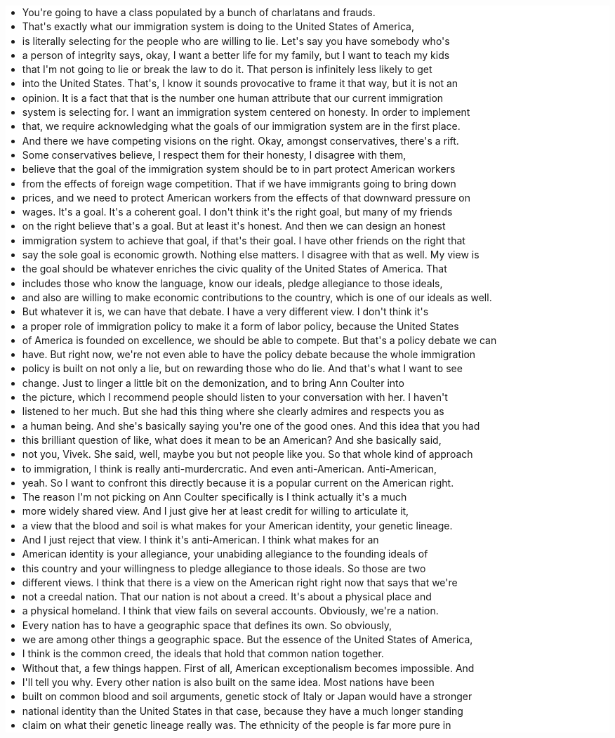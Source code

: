 *  You're going to have a class populated by a bunch of charlatans and frauds.
*  That's exactly what our immigration system is doing to the United States of America,
*  is literally selecting for the people who are willing to lie. Let's say you have somebody who's
*  a person of integrity says, okay, I want a better life for my family, but I want to teach my kids
*  that I'm not going to lie or break the law to do it. That person is infinitely less likely to get
*  into the United States. That's, I know it sounds provocative to frame it that way, but it is not an
*  opinion. It is a fact that that is the number one human attribute that our current immigration
*  system is selecting for. I want an immigration system centered on honesty. In order to implement
*  that, we require acknowledging what the goals of our immigration system are in the first place.
*  And there we have competing visions on the right. Okay, amongst conservatives, there's a rift.
*  Some conservatives believe, I respect them for their honesty, I disagree with them,
*  believe that the goal of the immigration system should be to in part protect American workers
*  from the effects of foreign wage competition. That if we have immigrants going to bring down
*  prices, and we need to protect American workers from the effects of that downward pressure on
*  wages. It's a goal. It's a coherent goal. I don't think it's the right goal, but many of my friends
*  on the right believe that's a goal. But at least it's honest. And then we can design an honest
*  immigration system to achieve that goal, if that's their goal. I have other friends on the right that
*  say the sole goal is economic growth. Nothing else matters. I disagree with that as well. My view is
*  the goal should be whatever enriches the civic quality of the United States of America. That
*  includes those who know the language, know our ideals, pledge allegiance to those ideals,
*  and also are willing to make economic contributions to the country, which is one of our ideals as well.
*  But whatever it is, we can have that debate. I have a very different view. I don't think it's
*  a proper role of immigration policy to make it a form of labor policy, because the United States
*  of America is founded on excellence, we should be able to compete. But that's a policy debate we can
*  have. But right now, we're not even able to have the policy debate because the whole immigration
*  policy is built on not only a lie, but on rewarding those who do lie. And that's what I want to see
*  change. Just to linger a little bit on the demonization, and to bring Ann Coulter into
*  the picture, which I recommend people should listen to your conversation with her. I haven't
*  listened to her much. But she had this thing where she clearly admires and respects you as
*  a human being. And she's basically saying you're one of the good ones. And this idea that you had
*  this brilliant question of like, what does it mean to be an American? And she basically said,
*  not you, Vivek. She said, well, maybe you but not people like you. So that whole kind of approach
*  to immigration, I think is really anti-murdercratic. And even anti-American. Anti-American,
*  yeah. So I want to confront this directly because it is a popular current on the American right.
*  The reason I'm not picking on Ann Coulter specifically is I think actually it's a much
*  more widely shared view. And I just give her at least credit for willing to articulate it,
*  a view that the blood and soil is what makes for your American identity, your genetic lineage.
*  And I just reject that view. I think it's anti-American. I think what makes for an
*  American identity is your allegiance, your unabiding allegiance to the founding ideals of
*  this country and your willingness to pledge allegiance to those ideals. So those are two
*  different views. I think that there is a view on the American right right now that says that we're
*  not a creedal nation. That our nation is not about a creed. It's about a physical place and
*  a physical homeland. I think that view fails on several accounts. Obviously, we're a nation.
*  Every nation has to have a geographic space that defines its own. So obviously,
*  we are among other things a geographic space. But the essence of the United States of America,
*  I think is the common creed, the ideals that hold that common nation together.
*  Without that, a few things happen. First of all, American exceptionalism becomes impossible. And
*  I'll tell you why. Every other nation is also built on the same idea. Most nations have been
*  built on common blood and soil arguments, genetic stock of Italy or Japan would have a stronger
*  national identity than the United States in that case, because they have a much longer standing
*  claim on what their genetic lineage really was. The ethnicity of the people is far more pure in